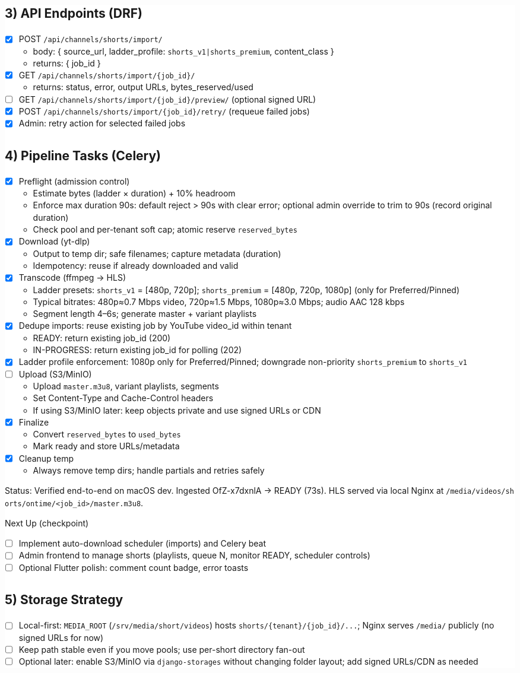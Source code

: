 ## 3) API Endpoints (DRF)
- [x] POST `/api/channels/shorts/import/`
  - body: { source_url, ladder_profile: `shorts_v1|shorts_premium`, content_class }
  - returns: { job_id }
- [x] GET `/api/channels/shorts/import/{job_id}/`
  - returns: status, error, output URLs, bytes_reserved/used
- [ ] GET `/api/channels/shorts/import/{job_id}/preview/` (optional signed URL)
- [x] POST `/api/channels/shorts/import/{job_id}/retry/` (requeue failed jobs)
- [x] Admin: retry action for selected failed jobs

## 4) Pipeline Tasks (Celery)
- [x] Preflight (admission control)
  - Estimate bytes (ladder × duration) + 10% headroom
  - Enforce max duration 90s: default reject > 90s with clear error; optional admin override to trim to 90s (record original duration)
  - Check pool and per-tenant soft cap; atomic reserve `reserved_bytes`
- [x] Download (yt-dlp)
  - Output to temp dir; safe filenames; capture metadata (duration)
  - Idempotency: reuse if already downloaded and valid
- [x] Transcode (ffmpeg → HLS)
  - Ladder presets: `shorts_v1` = [480p, 720p]; `shorts_premium` = [480p, 720p, 1080p] (only for Preferred/Pinned)
  - Typical bitrates: 480p≈0.7 Mbps video, 720p≈1.5 Mbps, 1080p≈3.0 Mbps; audio AAC 128 kbps
  - Segment length 4–6s; generate master + variant playlists
- [x] Dedupe imports: reuse existing job by YouTube video_id within tenant
  - READY: return existing job_id (200)
  - IN-PROGRESS: return existing job_id for polling (202)
- [x] Ladder profile enforcement: 1080p only for Preferred/Pinned; downgrade non-priority `shorts_premium` to `shorts_v1`
- [ ] Upload (S3/MinIO)
  - Upload `master.m3u8`, variant playlists, segments
  - Set Content-Type and Cache-Control headers
  - If using S3/MinIO later: keep objects private and use signed URLs or CDN
- [x] Finalize
  - Convert `reserved_bytes` to `used_bytes`
  - Mark ready and store URLs/metadata
- [x] Cleanup temp
  - Always remove temp dirs; handle partials and retries safely

Status: Verified end-to-end on macOS dev. Ingested OfZ-x7dxnlA → READY (73s). HLS served via local Nginx at `/media/videos/shorts/ontime/<job_id>/master.m3u8`.

Next Up (checkpoint)
- [ ] Implement auto-download scheduler (imports) and Celery beat
- [ ] Admin frontend to manage shorts (playlists, queue N, monitor READY, scheduler controls)
- [ ] Optional Flutter polish: comment count badge, error toasts

## 5) Storage Strategy
- [ ] Local-first: `MEDIA_ROOT` (`/srv/media/short/videos`) hosts `shorts/{tenant}/{job_id}/...`; Nginx serves `/media/` publicly (no signed URLs for now)
- [ ] Keep path stable even if you move pools; use per-short directory fan-out
- [ ] Optional later: enable S3/MinIO via `django-storages` without changing folder layout; add signed URLs/CDN as needed
